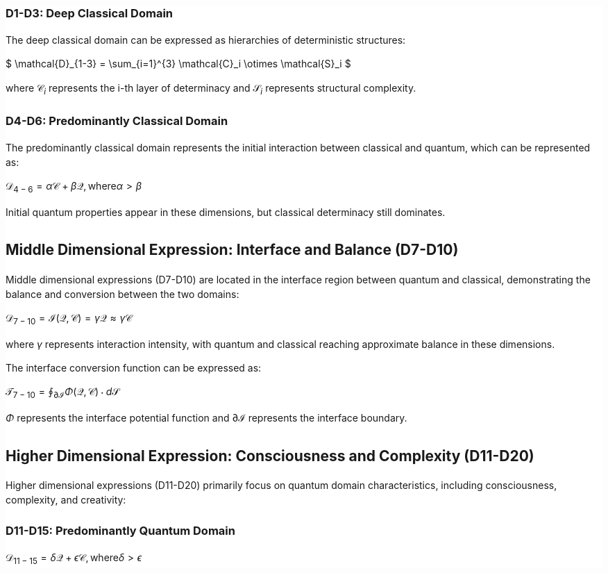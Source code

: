 ### D1-D3: Deep Classical Domain

The deep classical domain can be expressed as hierarchies of deterministic structures:

$`
\mathcal{D}_{1-3} = \sum_{i=1}^{3} \mathcal{C}_i \otimes \mathcal{S}_i
`$

where $`\mathcal{C}_i`$ represents the i-th layer of determinacy and $`\mathcal{S}_i`$ represents structural complexity.

### D4-D6: Predominantly Classical Domain

The predominantly classical domain represents the initial interaction between classical and quantum, which can be represented as:

$`
\mathcal{D}_{4-6} = \alpha\mathcal{C} + \beta\mathcal{Q}, \text{where} \alpha > \beta
`$

Initial quantum properties appear in these dimensions, but classical determinacy still dominates.

## Middle Dimensional Expression: Interface and Balance (D7-D10)

Middle dimensional expressions (D7-D10) are located in the interface region between quantum and classical, demonstrating the balance and conversion between the two domains:

$`
\mathcal{D}_{7-10} = \mathcal{I}(\mathcal{Q}, \mathcal{C}) = \gamma\mathcal{Q} \approx \gamma\mathcal{C}
`$

where $`\gamma`$ represents interaction intensity, with quantum and classical reaching approximate balance in these dimensions.

The interface conversion function can be expressed as:

$`
\mathcal{T}_{7-10} = \oint_{\partial\mathcal{I}} \Phi(\mathcal{Q}, \mathcal{C}) \cdot d\mathcal{S}
`$

$`\Phi`$ represents the interface potential function and $`\partial\mathcal{I}`$ represents the interface boundary.

## Higher Dimensional Expression: Consciousness and Complexity (D11-D20)

Higher dimensional expressions (D11-D20) primarily focus on quantum domain characteristics, including consciousness, complexity, and creativity:

### D11-D15: Predominantly Quantum Domain

$`
\mathcal{D}_{11-15} = \delta\mathcal{Q} + \epsilon\mathcal{C}, \text{where} \delta > \epsilon
`$
